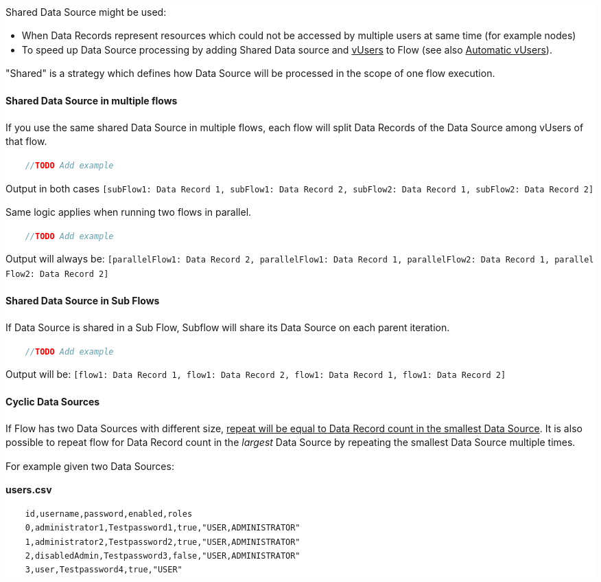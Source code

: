 Shared Data Source might be used:

* When Data Records represent resources which could not be accessed by multiple users at same time (for example nodes)
* To speed up Data Source processing by adding Shared Data source and [vUsers](#vusers) to Flow (see also [Automatic vUsers](#vusers-auto)).

"Shared" is a strategy which defines how Data Source will be processed in the scope of one flow execution.

#### Shared Data Source in multiple flows

If you use the same shared Data Source in multiple flows, each flow will split Data Records of the Data Source among vUsers of that flow.

```java
    //TODO Add example
```

Output in both cases `[subFlow1: Data Record 1, subFlow1: Data Record 2, subFlow2: Data Record 1, subFlow2: Data Record 2]`

Same logic applies when running two flows in parallel.

```java
    //TODO Add example
```

Output will always be: `[parallelFlow1: Data Record 2, parallelFlow1: Data Record 1, parallelFlow2: Data Record 1, parallelFlow2: Data Record 2]`

#### Shared Data Source in Sub Flows

If Data Source is shared in a Sub Flow, Subflow will share its Data Source on each parent iteration.

```java
    //TODO Add example
```

Output will be: `[flow1: Data Record 1, flow1: Data Record 2, flow1: Data Record 1, flow1: Data Record 2]`

<a name="cyclic-data-sorces"></a>
#### Cyclic Data Sources

If Flow has two Data Sources with different size, [repeat will be equal to Data Record count in the smallest Data Source](#multiple-data-sources-flow).
It is also possible to repeat flow for Data Record count in the *largest* Data Source by repeating the smallest Data Source multiple times.

For example given two Data Sources:

**users.csv**

```xml
    id,username,password,enabled,roles
    0,administrator1,Testpassword1,true,"USER,ADMINISTRATOR"
    1,administrator2,Testpassword2,true,"USER,ADMINISTRATOR"
    2,disabledAdmin,Testpassword3,false,"USER,ADMINISTRATOR"
    3,user,Testpassword4,true,"USER"
```

